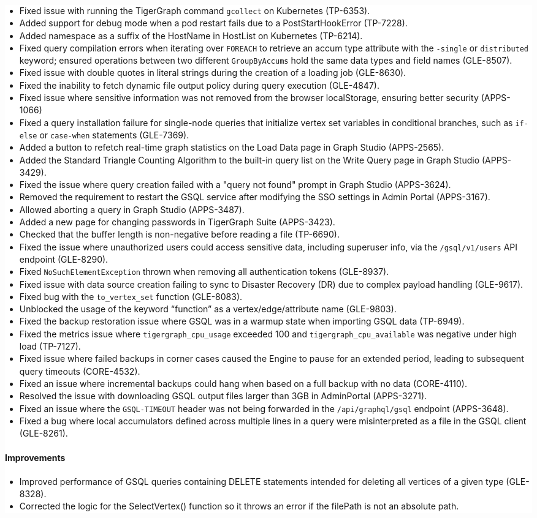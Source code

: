   * Fixed issue with running the TigerGraph command `gcollect` on Kubernetes (TP-6353).
  * Added support for debug mode when a pod restart fails due to a PostStartHookError (TP-7228).
  * Added namespace as a suffix of the HostName in HostList on Kubernetes (TP-6214).
  * Fixed query compilation errors when iterating over `FOREACH` to retrieve an accum type attribute with the `-single` or `distributed` keyword; ensured operations between two different `GroupByAccums` hold the same data types and field names (GLE-8507).
  * Fixed issue with double quotes in literal strings during the creation of a loading job (GLE-8630).
  * Fixed the inability to fetch dynamic file output policy during query execution (GLE-4847).
  * Fixed issue where sensitive information was not removed from the browser localStorage, ensuring better security (APPS-1066)
  * Fixed a query installation failure for single-node queries that initialize vertex set variables in conditional branches, such as `if-else` or `case-when` statements (GLE-7369).
  * Added a button to refetch real-time graph statistics on the Load Data page in Graph Studio (APPS-2565).
  * Added the Standard Triangle Counting Algorithm to the built-in query list on the Write Query page in Graph Studio (APPS-3429).
  * Fixed the issue where query creation failed with a "query not found" prompt in Graph Studio (APPS-3624).
  * Removed the requirement to restart the GSQL service after modifying the SSO settings in Admin Portal (APPS-3167).
  * Allowed aborting a query in Graph Studio (APPS-3487).
  * Added a new page for changing passwords in TigerGraph Suite (APPS-3423).
  * Checked that the buffer length is non-negative before reading a file (TP-6690).
  * Fixed the issue where unauthorized users could access sensitive data, including superuser info, via the `/gsql/v1/users` API endpoint (GLE-8290).
  * Fixed `NoSuchElementException` thrown when removing all authentication tokens (GLE-8937).
  * Fixed issue with data source creation failing to sync to Disaster Recovery (DR) due to complex payload handling (GLE-9617).
  * Fixed bug with the `to_vertex_set` function (GLE-8083).
  * Unblocked the usage of the keyword “function” as a vertex/edge/attribute name (GLE-9803).
  * Fixed the backup restoration issue where GSQL was in a warmup state when importing GSQL data (TP-6949).
  * Fixed the metrics issue where `tigergraph_cpu_usage` exceeded 100 and `tigergraph_cpu_available` was negative under high load (TP-7127).
  * Fixed issue where failed backups in corner cases caused the Engine to pause for an extended period, leading to subsequent query timeouts (CORE-4532).
  * Fixed an issue where incremental backups could hang when based on a full backup with no data (CORE-4110).
  * Resolved the issue with downloading GSQL output files larger than 3GB in AdminPortal (APPS-3271).
  * Fixed an issue where the `GSQL-TIMEOUT` header was not being forwarded in the `/api/graphql/gsql` endpoint (APPS-3648).
  * Fixed a bug where local accumulators defined across multiple lines in a query were misinterpreted as a file in the GSQL client (GLE-8261).


#### [](https://docs.tigergraph.com/tigergraph-server/4.2/release-notes/#_improvements)Improvements
  * Improved performance of GSQL queries containing DELETE statements intended for deleting all vertices of a given type (GLE-8328).
  * Corrected the logic for the SelectVertex() function so it throws an error if the filePath is not an absolute path.
